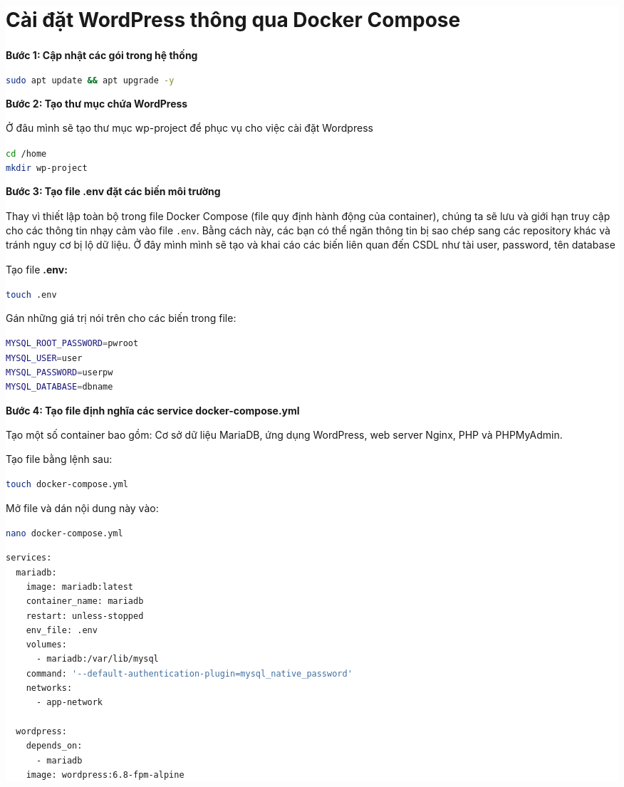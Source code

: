 # Cài đặt WordPress thông qua Docker Compose

**Bước 1: Cập nhật các gói trong hệ thống** 

```bash
sudo apt update && apt upgrade -y
```

**Bước 2: Tạo thư mục chứa WordPress** 

Ở đâu mình sẽ tạo thư mục wp-project để phục vụ cho việc cài đặt Wordpress

```bash
cd /home
mkdir wp-project
```

**Bước 3: Tạo file .env đặt các biến môi trường** 

Thay vì thiết lập toàn bộ trong file Docker Compose (file quy định hành động của container), chúng ta sẽ lưu và giới hạn truy cập cho các thông tin nhạy cảm vào file `.env`. Bằng cách này, các bạn có thể ngăn thông tin bị sao chép sang các repository khác và tránh nguy cơ bị lộ dữ liệu.
Ở đây mình mình sẽ tạo và khai cáo các biến liên quan đến CSDL như tài user, password, tên database

Tạo file **.env:**

```bash
touch .env
```

Gán những giá trị nói trên cho các biến trong file:

```bash
MYSQL_ROOT_PASSWORD=pwroot
MYSQL_USER=user
MYSQL_PASSWORD=userpw
MYSQL_DATABASE=dbname
```

**Bước 4: Tạo file định nghĩa các service docker-compose.yml**

Tạo một số container bao gồm: Cơ sở dữ liệu MariaDB, ứng dụng WordPress, web server Nginx, PHP và PHPMyAdmin.

Tạo file bằng lệnh sau:

```bash
touch docker-compose.yml
```

Mở file và dán nội dung này vào:

```bash
nano docker-compose.yml
```

```bash
services:
  mariadb:
    image: mariadb:latest
    container_name: mariadb
    restart: unless-stopped
    env_file: .env
    volumes:
      - mariadb:/var/lib/mysql
    command: '--default-authentication-plugin=mysql_native_password'
    networks:
      - app-network

  wordpress:
    depends_on:
      - mariadb
    image: wordpress:6.8-fpm-alpine
```